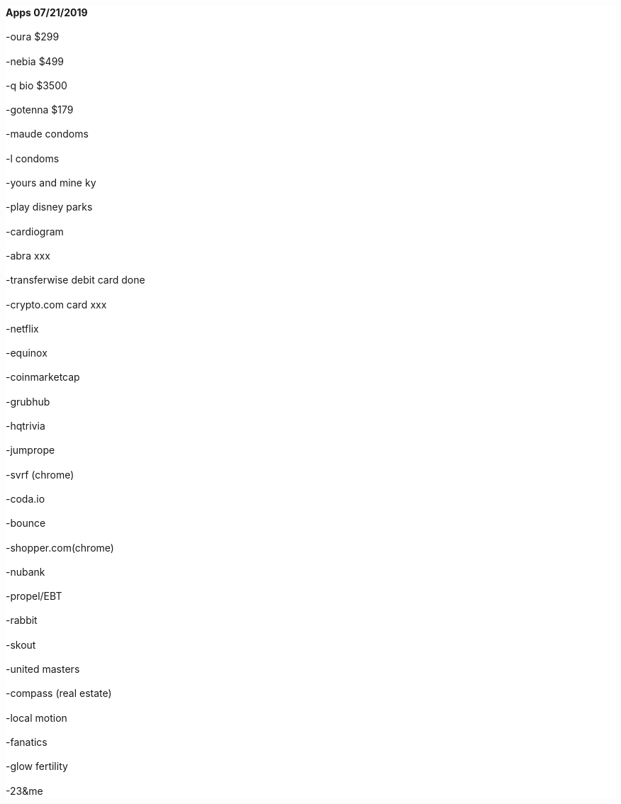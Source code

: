 **Apps 07/21/2019**

-oura $299

-nebia $499

-q bio $3500

-gotenna $179

-maude condoms

-l condoms

-yours and mine ky

-play disney parks

-cardiogram

-abra xxx

-transferwise debit card done

-crypto.com card xxx

-netflix

-equinox

-coinmarketcap

-grubhub

-hqtrivia

-jumprope

-svrf (chrome)

-coda.io

-bounce

-shopper.com(chrome)

-nubank

-propel/EBT

-rabbit

-skout

-united masters

-compass (real estate)

-local motion

-fanatics

-glow fertility

-23&me
